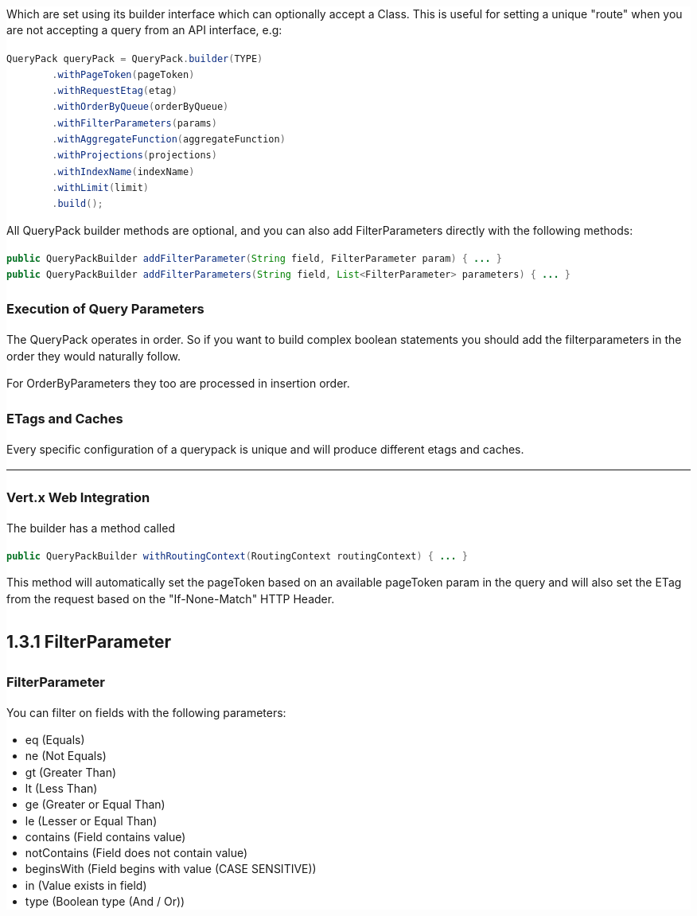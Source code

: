 Which are set using its builder interface which can optionally accept a Class. This is useful for setting a unique "route" when you are not accepting a query from an API interface, e.g:

```java
QueryPack queryPack = QueryPack.builder(TYPE)
        .withPageToken(pageToken)
        .withRequestEtag(etag)
        .withOrderByQueue(orderByQueue)
        .withFilterParameters(params)
        .withAggregateFunction(aggregateFunction)
        .withProjections(projections)
        .withIndexName(indexName)
        .withLimit(limit)
        .build();
```

All QueryPack builder methods are optional, and you can also add FilterParameters directly with the following methods:

```java
public QueryPackBuilder addFilterParameter(String field, FilterParameter param) { ... }
public QueryPackBuilder addFilterParameters(String field, List<FilterParameter> parameters) { ... }
``` 
### Execution of Query Parameters

The QueryPack operates in order. So if you want to build complex boolean statements you should add the filterparameters in the order they would naturally follow.

For OrderByParameters they too are processed in insertion order.

### ETags and Caches

Every specific configuration of a querypack is unique and will produce different etags and caches.

***

### Vert.x Web Integration

The builder has a method called 

```java
public QueryPackBuilder withRoutingContext(RoutingContext routingContext) { ... }
```

This method will automatically set the pageToken based on an available pageToken param in the query and will also set the ETag from the request based on the "If-None-Match" HTTP Header.

## 1.3.1 FilterParameter

### FilterParameter

You can filter on fields with the following parameters:

   * eq (Equals)
   * ne (Not Equals)
   * gt (Greater Than)
   * lt (Less Than)
   * ge (Greater or Equal Than)
   * le (Lesser or Equal Than)
   * contains (Field contains value)
   * notContains (Field does not contain value)
   * beginsWith (Field begins with value (CASE SENSITIVE))
   * in (Value exists in field)
   * type (Boolean type (And / Or))
